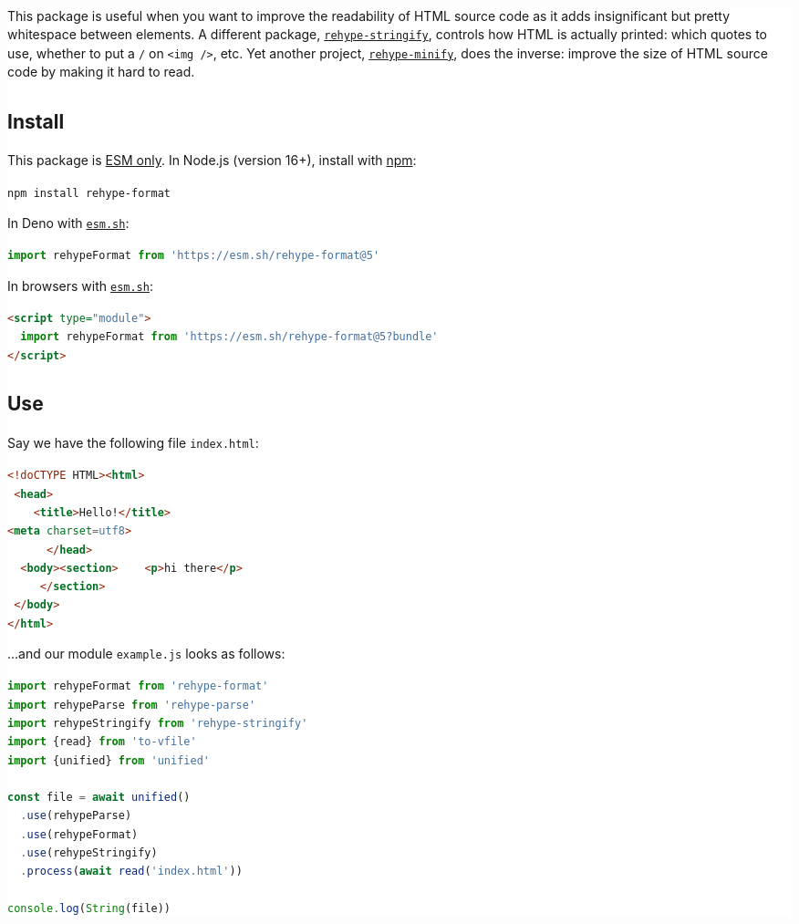 This package is useful when you want to improve the readability of HTML source
code as it adds insignificant but pretty whitespace between elements.
A different package, [`rehype-stringify`][rehype-stringify], controls how HTML
is actually printed: which quotes to use, whether to put a `/` on `<img />`,
etc.
Yet another project, [`rehype-minify`][rehype-minify], does the inverse: improve
the size of HTML source code by making it hard to read.

## Install

This package is [ESM only][esm].
In Node.js (version 16+), install with [npm][]:

```sh
npm install rehype-format
```

In Deno with [`esm.sh`][esmsh]:

```js
import rehypeFormat from 'https://esm.sh/rehype-format@5'
```

In browsers with [`esm.sh`][esmsh]:

```html
<script type="module">
  import rehypeFormat from 'https://esm.sh/rehype-format@5?bundle'
</script>
```

## Use

Say we have the following file `index.html`:

```html
<!doCTYPE HTML><html>
 <head>
    <title>Hello!</title>
<meta charset=utf8>
      </head>
  <body><section>    <p>hi there</p>
     </section>
 </body>
</html>
```

…and our module `example.js` looks as follows:

```js
import rehypeFormat from 'rehype-format'
import rehypeParse from 'rehype-parse'
import rehypeStringify from 'rehype-stringify'
import {read} from 'to-vfile'
import {unified} from 'unified'

const file = await unified()
  .use(rehypeParse)
  .use(rehypeFormat)
  .use(rehypeStringify)
  .process(await read('index.html'))

console.log(String(file))
```


[build-badge]: https://github.com/rehypejs/rehype-format/workflows/main/badge.svg
[build]: https://github.com/rehypejs/rehype-format/actions
[coverage-badge]: https://img.shields.io/codecov/c/github/rehypejs/rehype-format.svg
[coverage]: https://codecov.io/github/rehypejs/rehype-format
[downloads-badge]: https://img.shields.io/npm/dm/rehype-format.svg
[downloads]: https://www.npmjs.com/package/rehype-format
[size-badge]: https://img.shields.io/bundlejs/size/rehype-format
[size]: https://bundlejs.com/?q=rehype-format
[sponsors-badge]: https://opencollective.com/unified/sponsors/badge.svg
[backers-badge]: https://opencollective.com/unified/backers/badge.svg
[collective]: https://opencollective.com/unified
[chat-badge]: https://img.shields.io/badge/chat-discussions-success.svg
[chat]: https://github.com/rehypejs/rehype/discussions
[esm]: https://gist.github.com/sindresorhus/a39789f98801d908bbc7ff3ecc99d99c
[esmsh]: https://esm.sh
[npm]: https://docs.npmjs.com/cli/install
[health]: https://github.com/rehypejs/.github
[contributing]: https://github.com/rehypejs/.github/blob/main/contributing.md
[support]: https://github.com/rehypejs/.github/blob/main/support.md
[coc]: https://github.com/rehypejs/.github/blob/main/code-of-conduct.md
[license]: license
[author]: https://wooorm.com
[xss]: https://en.wikipedia.org/wiki/Cross-site_scripting
[typescript]: https://www.typescriptlang.org
[unified]: https://github.com/unifiedjs/unified
[transformer]: https://github.com/unifiedjs/unified#transformer
[rehype]: https://github.com/rehypejs/rehype
[rehype-stringify]: https://github.com/rehypejs/rehype/tree/main/packages/rehype-stringify
[rehype-sanitize]: https://github.com/rehypejs/rehype-sanitize
[rehype-minify]: https://github.com/rehypejs/rehype-minify
[api-options]: #options
[api-rehype-format]: #unifieduserehypeformat-options